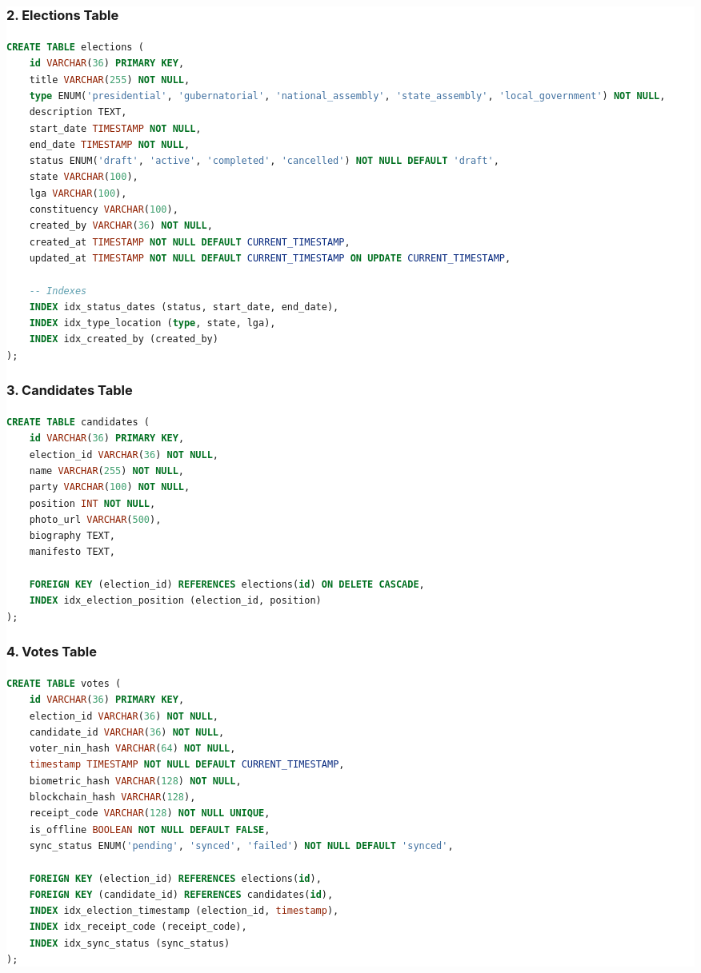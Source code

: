 ### 2. Elections Table

```sql
CREATE TABLE elections (
    id VARCHAR(36) PRIMARY KEY,
    title VARCHAR(255) NOT NULL,
    type ENUM('presidential', 'gubernatorial', 'national_assembly', 'state_assembly', 'local_government') NOT NULL,
    description TEXT,
    start_date TIMESTAMP NOT NULL,
    end_date TIMESTAMP NOT NULL,
    status ENUM('draft', 'active', 'completed', 'cancelled') NOT NULL DEFAULT 'draft',
    state VARCHAR(100),
    lga VARCHAR(100),
    constituency VARCHAR(100),
    created_by VARCHAR(36) NOT NULL,
    created_at TIMESTAMP NOT NULL DEFAULT CURRENT_TIMESTAMP,
    updated_at TIMESTAMP NOT NULL DEFAULT CURRENT_TIMESTAMP ON UPDATE CURRENT_TIMESTAMP,
    
    -- Indexes
    INDEX idx_status_dates (status, start_date, end_date),
    INDEX idx_type_location (type, state, lga),
    INDEX idx_created_by (created_by)
);
```

### 3. Candidates Table

```sql
CREATE TABLE candidates (
    id VARCHAR(36) PRIMARY KEY,
    election_id VARCHAR(36) NOT NULL,
    name VARCHAR(255) NOT NULL,
    party VARCHAR(100) NOT NULL,
    position INT NOT NULL,
    photo_url VARCHAR(500),
    biography TEXT,
    manifesto TEXT,
    
    FOREIGN KEY (election_id) REFERENCES elections(id) ON DELETE CASCADE,
    INDEX idx_election_position (election_id, position)
);
```

### 4. Votes Table

```sql
CREATE TABLE votes (
    id VARCHAR(36) PRIMARY KEY,
    election_id VARCHAR(36) NOT NULL,
    candidate_id VARCHAR(36) NOT NULL,
    voter_nin_hash VARCHAR(64) NOT NULL,
    timestamp TIMESTAMP NOT NULL DEFAULT CURRENT_TIMESTAMP,
    biometric_hash VARCHAR(128) NOT NULL,
    blockchain_hash VARCHAR(128),
    receipt_code VARCHAR(128) NOT NULL UNIQUE,
    is_offline BOOLEAN NOT NULL DEFAULT FALSE,
    sync_status ENUM('pending', 'synced', 'failed') NOT NULL DEFAULT 'synced',
    
    FOREIGN KEY (election_id) REFERENCES elections(id),
    FOREIGN KEY (candidate_id) REFERENCES candidates(id),
    INDEX idx_election_timestamp (election_id, timestamp),
    INDEX idx_receipt_code (receipt_code),
    INDEX idx_sync_status (sync_status)
);
```
